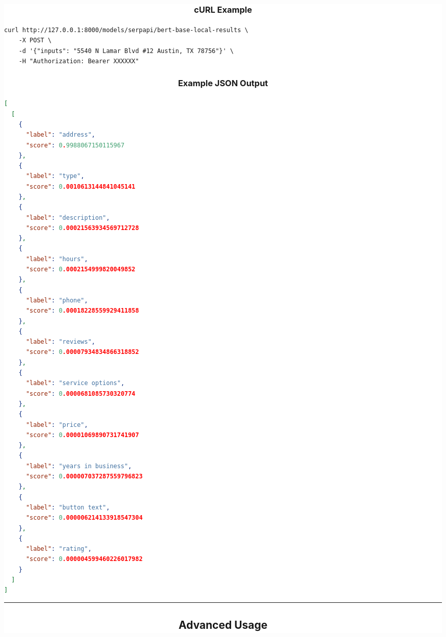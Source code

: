 <h3 align="center">cURL Example</h3>

```curl
curl http://127.0.0.1:8000/models/serpapi/bert-base-local-results \
    -X POST \
    -d '{"inputs": "5540 N Lamar Blvd #12 Austin, TX 78756"}' \
    -H "Authorization: Bearer XXXXXX"
```

<h3 align="center">Example JSON Output</h3>

```json
[
  [
    {
      "label": "address",
      "score": 0.9988067150115967
    },
    {
      "label": "type",
      "score": 0.0010613144841045141
    },
    {
      "label": "description",
      "score": 0.00021563934569712728
    },
    {
      "label": "hours",
      "score": 0.0002154999820049852
    },
    {
      "label": "phone",
      "score": 0.00018228559929411858
    },
    {
      "label": "reviews",
      "score": 0.00007934834866318852
    },
    {
      "label": "service options",
      "score": 0.0000681085730320774
    },
    {
      "label": "price",
      "score": 0.00001069890731741907
    },
    {
      "label": "years in business",
      "score": 0.000007037287559796823
    },
    {
      "label": "button text",
      "score": 0.000006214133918547304
    },
    {
      "label": "rating",
      "score": 0.000004599460226017982
    }
  ]
]
```
---
<h2 align="center">Advanced Usage</h2>

